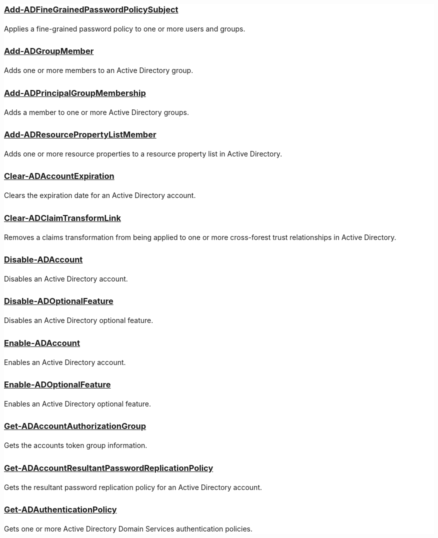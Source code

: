 ### [Add-ADFineGrainedPasswordPolicySubject](./Add-ADFineGrainedPasswordPolicySubject.md)
Applies a fine-grained password policy to one or more users and groups.

### [Add-ADGroupMember](./Add-ADGroupMember.md)
Adds one or more members to an Active Directory group.

### [Add-ADPrincipalGroupMembership](./Add-ADPrincipalGroupMembership.md)
Adds a member to one or more Active Directory groups.

### [Add-ADResourcePropertyListMember](./Add-ADResourcePropertyListMember.md)
Adds one or more resource properties to a resource property list in Active Directory.

### [Clear-ADAccountExpiration](./Clear-ADAccountExpiration.md)
Clears the expiration date for an Active Directory account.

### [Clear-ADClaimTransformLink](./Clear-ADClaimTransformLink.md)
Removes a claims transformation from being applied to one or more cross-forest trust relationships in Active Directory.

### [Disable-ADAccount](./Disable-ADAccount.md)
Disables an Active Directory account.

### [Disable-ADOptionalFeature](./Disable-ADOptionalFeature.md)
Disables an Active Directory optional feature.

### [Enable-ADAccount](./Enable-ADAccount.md)
Enables an Active Directory account.

### [Enable-ADOptionalFeature](./Enable-ADOptionalFeature.md)
Enables an Active Directory optional feature.

### [Get-ADAccountAuthorizationGroup](./Get-ADAccountAuthorizationGroup.md)
Gets the accounts token group information.

### [Get-ADAccountResultantPasswordReplicationPolicy](./Get-ADAccountResultantPasswordReplicationPolicy.md)
Gets the resultant password replication policy for an Active Directory account.

### [Get-ADAuthenticationPolicy](./Get-ADAuthenticationPolicy.md)
Gets one or more Active Directory Domain Services authentication policies.
